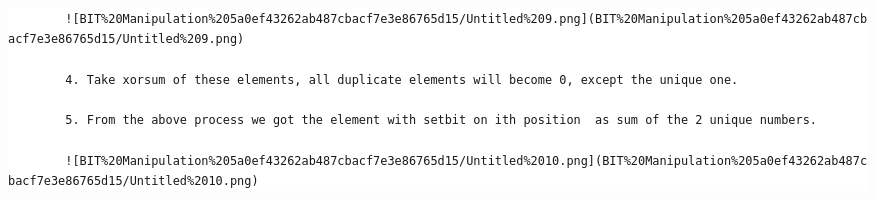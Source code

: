             ![BIT%20Manipulation%205a0ef43262ab487cbacf7e3e86765d15/Untitled%209.png](BIT%20Manipulation%205a0ef43262ab487cbacf7e3e86765d15/Untitled%209.png)

            4. Take xorsum of these elements, all duplicate elements will become 0, except the unique one.

            5. From the above process we got the element with setbit on ith position  as sum of the 2 unique numbers.

            ![BIT%20Manipulation%205a0ef43262ab487cbacf7e3e86765d15/Untitled%2010.png](BIT%20Manipulation%205a0ef43262ab487cbacf7e3e86765d15/Untitled%2010.png)
